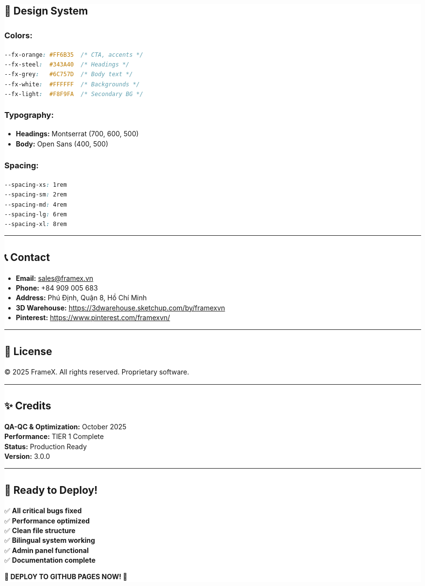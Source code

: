 
## 🎨 Design System

### Colors:
```css
--fx-orange: #FF6B35  /* CTA, accents */
--fx-steel:  #343A40  /* Headings */
--fx-grey:   #6C757D  /* Body text */
--fx-white:  #FFFFFF  /* Backgrounds */
--fx-light:  #F8F9FA  /* Secondary BG */
```

### Typography:
- **Headings:** Montserrat (700, 600, 500)
- **Body:** Open Sans (400, 500)

### Spacing:
```css
--spacing-xs: 1rem
--spacing-sm: 2rem
--spacing-md: 4rem
--spacing-lg: 6rem
--spacing-xl: 8rem
```

---

## 📞 Contact

- **Email:** sales@framex.vn
- **Phone:** +84 909 005 683
- **Address:** Phú Định, Quận 8, Hồ Chí Minh
- **3D Warehouse:** https://3dwarehouse.sketchup.com/by/framexvn
- **Pinterest:** https://www.pinterest.com/framexvn/

---

## 📄 License

© 2025 FrameX. All rights reserved. Proprietary software.

---

## ✨ Credits

**QA-QC & Optimization:** October 2025  
**Performance:** TIER 1 Complete  
**Status:** Production Ready  
**Version:** 3.0.0

---

## 🎉 Ready to Deploy!

✅ **All critical bugs fixed**  
✅ **Performance optimized**  
✅ **Clean file structure**  
✅ **Bilingual system working**  
✅ **Admin panel functional**  
✅ **Documentation complete**

**🚀 DEPLOY TO GITHUB PAGES NOW! 🚀**
